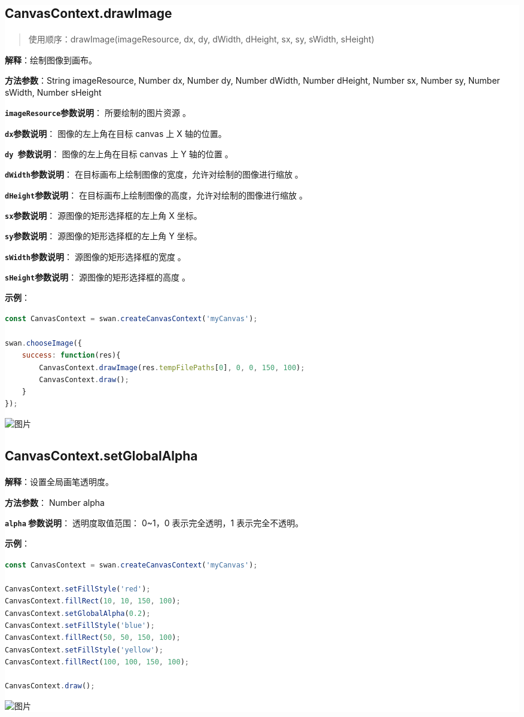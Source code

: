 ## CanvasContext.drawImage

> 使用顺序：drawImage(imageResource, dx, dy, dWidth, dHeight, sx, sy, sWidth, sHeight)

**解释**：绘制图像到画布。


**方法参数**：String imageResource, Number dx, Number dy, Number dWidth, Number dHeight, Number sx, Number sy, Number sWidth, Number sHeight


**`imageResource`参数说明**： 所要绘制的图片资源 。

**`dx`参数说明**：   图像的左上角在目标 canvas 上 X 轴的位置。

**`dy `参数说明**： 图像的左上角在目标 canvas 上 Y 轴的位置 。 

**`dWidth`参数说明**：  在目标画布上绘制图像的宽度，允许对绘制的图像进行缩放 。 

**`dHeight`参数说明**： 在目标画布上绘制图像的高度，允许对绘制的图像进行缩放 。 

**`sx`参数说明**： 源图像的矩形选择框的左上角 X 坐标。 

**`sy`参数说明**： 源图像的矩形选择框的左上角 Y 坐标。 

**`sWidth`参数说明**： 源图像的矩形选择框的宽度 。

**`sHeight`参数说明**：  源图像的矩形选择框的高度 。

**示例**：

```js
const CanvasContext = swan.createCanvasContext('myCanvas');

swan.chooseImage({
    success: function(res){
        CanvasContext.drawImage(res.tempFilePaths[0], 0, 0, 150, 100);
        CanvasContext.draw();
    }
});
```
![图片](../../../img/draw-image.png)

## CanvasContext.setGlobalAlpha


**解释**：设置全局画笔透明度。

**方法参数**： Number alpha

**`alpha` 参数说明**： 透明度取值范围： 0~1，0 表示完全透明，1 表示完全不透明。  

**示例**：

```js
const CanvasContext = swan.createCanvasContext('myCanvas');

CanvasContext.setFillStyle('red');
CanvasContext.fillRect(10, 10, 150, 100);
CanvasContext.setGlobalAlpha(0.2);
CanvasContext.setFillStyle('blue');
CanvasContext.fillRect(50, 50, 150, 100);
CanvasContext.setFillStyle('yellow');
CanvasContext.fillRect(100, 100, 150, 100);

CanvasContext.draw();
```
![图片](../../../img/global-alpha.png)

